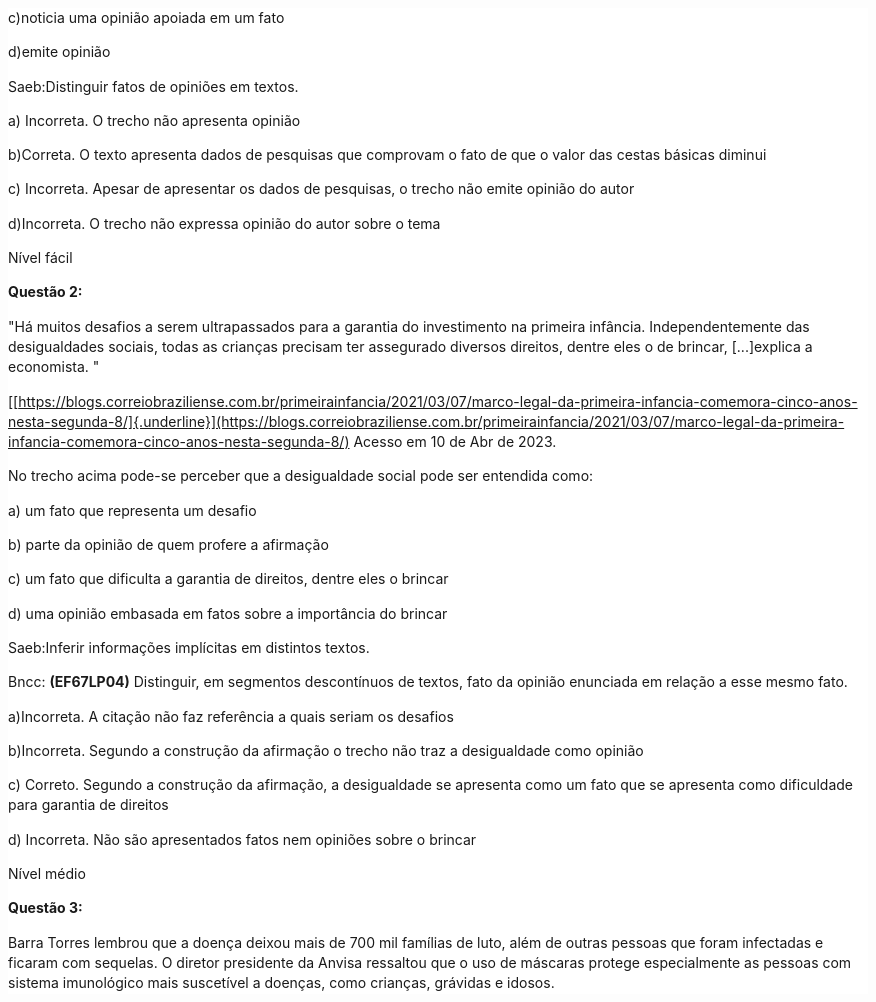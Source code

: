 c)noticia uma opinião apoiada em um fato

d)emite opinião

Saeb:Distinguir fatos de opiniões em textos.

a\) Incorreta. O trecho não apresenta opinião

b)Correta. O texto apresenta dados de pesquisas que comprovam o fato de
que o valor das cestas básicas diminui

c\) Incorreta. Apesar de apresentar os dados de pesquisas, o trecho não
emite opinião do autor

d)Incorreta. O trecho não expressa opinião do autor sobre o tema

Nível fácil

**Questão 2:**

"Há muitos desafios a serem ultrapassados para a garantia do
investimento na primeira infância. Independentemente das desigualdades
sociais, todas as crianças precisam ter assegurado diversos direitos,
dentre eles o de brincar, \[\...\]explica a economista. "

[[https://blogs.correiobraziliense.com.br/primeirainfancia/2021/03/07/marco-legal-da-primeira-infancia-comemora-cinco-anos-nesta-segunda-8/]{.underline}](https://blogs.correiobraziliense.com.br/primeirainfancia/2021/03/07/marco-legal-da-primeira-infancia-comemora-cinco-anos-nesta-segunda-8/)
Acesso em 10 de Abr de 2023.

No trecho acima pode-se perceber que a desigualdade social pode ser
entendida como:

a)  um fato que representa um desafio

b)  parte da opinião de quem profere a afirmação

c)  um fato que dificulta a garantia de direitos, dentre eles o brincar

d)  uma opinião embasada em fatos sobre a importância do brincar

Saeb:Inferir informações implícitas em distintos textos.

Bncc: **(EF67LP04)** Distinguir, em segmentos descontínuos de textos,
fato da opinião enunciada em relação a esse mesmo fato.

a)Incorreta. A citação não faz referência a quais seriam os desafios

b)Incorreta. Segundo a construção da afirmação o trecho não traz a
desigualdade como opinião

c\) Correto. Segundo a construção da afirmação, a desigualdade se
apresenta como um fato que se apresenta como dificuldade para garantia
de direitos

d\) Incorreta. Não são apresentados fatos nem opiniões sobre o brincar

Nível médio

**Questão 3:**

Barra Torres lembrou que a doença deixou mais de 700 mil famílias de
luto, além de outras pessoas que foram infectadas e ficaram com
sequelas. O diretor presidente da Anvisa ressaltou que o uso de máscaras
protege especialmente as pessoas com sistema imunológico mais suscetível
a doenças, como crianças, grávidas e idosos.
